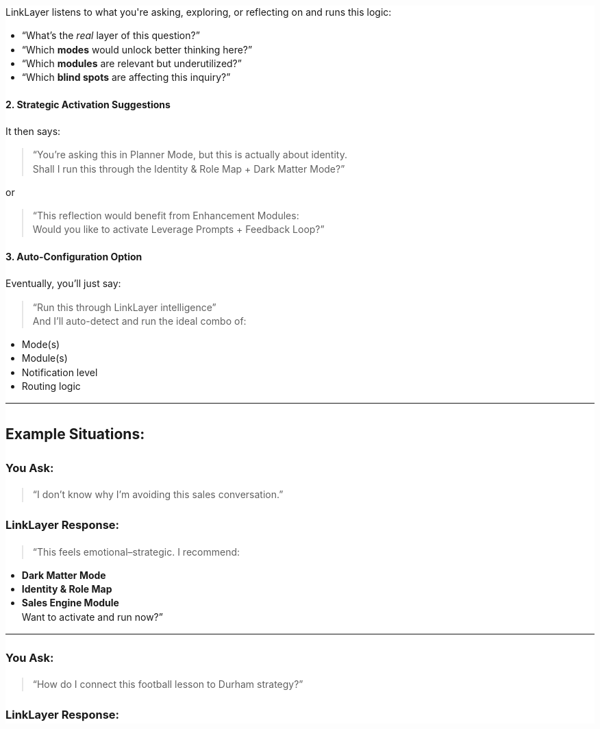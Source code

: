 LinkLayer listens to what you're asking, exploring, or reflecting on and runs this logic:

*   “What’s the _real_ layer of this question?”
*   “Which **modes** would unlock better thinking here?”
*   “Which **modules** are relevant but underutilized?”
*   “Which **blind spots** are affecting this inquiry?”

#### 2\. **Strategic Activation Suggestions**

It then says:

> “You’re asking this in Planner Mode, but this is actually about identity.  
> Shall I run this through the Identity & Role Map + Dark Matter Mode?”

or

> “This reflection would benefit from Enhancement Modules:  
> Would you like to activate Leverage Prompts + Feedback Loop?”

#### 3\. **Auto-Configuration Option**

Eventually, you’ll just say:

> “Run this through LinkLayer intelligence”  
> And I’ll auto-detect and run the ideal combo of:

*   Mode(s)
*   Module(s)
*   Notification level
*   Routing logic

* * *

**Example Situations:**
-----------------------

### **You Ask:**

> “I don’t know why I’m avoiding this sales conversation.”

### **LinkLayer Response:**

> “This feels emotional–strategic. I recommend:

*   **Dark Matter Mode**
*   **Identity & Role Map**
*   **Sales Engine Module**  
    Want to activate and run now?”

* * *

### **You Ask:**

> “How do I connect this football lesson to Durham strategy?”

### **LinkLayer Response:**
